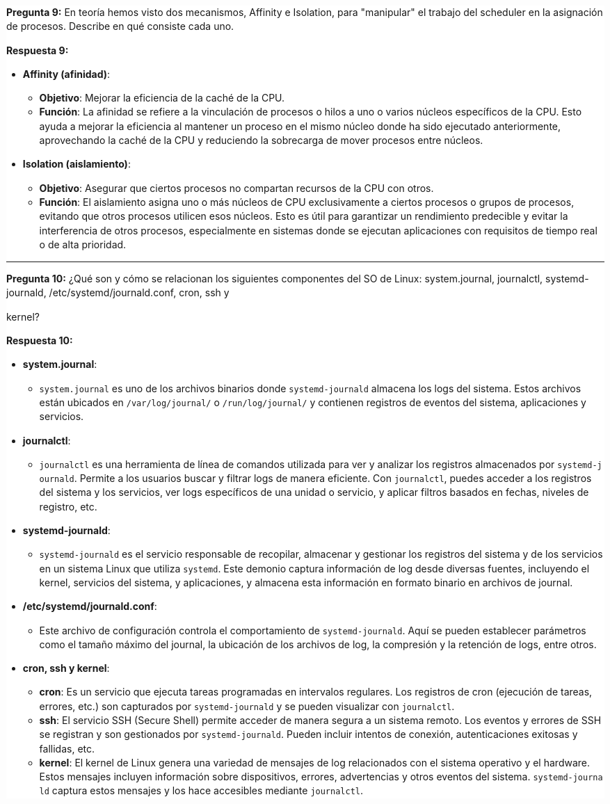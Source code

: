 
**Pregunta 9:**
En teoría hemos visto dos mecanismos, Affinity e Isolation, para "manipular" el trabajo del scheduler en la asignación de procesos. Describe en qué consiste cada uno.

**Respuesta 9:**
- **Affinity (afinidad)**:
  - **Objetivo**: Mejorar la eficiencia de la caché de la CPU.
  - **Función**: La afinidad se refiere a la vinculación de procesos o hilos a uno o varios núcleos específicos de la CPU. Esto ayuda a mejorar la eficiencia al mantener un proceso en el mismo núcleo donde ha sido ejecutado anteriormente, aprovechando la caché de la CPU y reduciendo la sobrecarga de mover procesos entre núcleos.

- **Isolation (aislamiento)**:
  - **Objetivo**: Asegurar que ciertos procesos no compartan recursos de la CPU con otros.
  - **Función**: El aislamiento asigna uno o más núcleos de CPU exclusivamente a ciertos procesos o grupos de procesos, evitando que otros procesos utilicen esos núcleos. Esto es útil para garantizar un rendimiento predecible y evitar la interferencia de otros procesos, especialmente en sistemas donde se ejecutan aplicaciones con requisitos de tiempo real o de alta prioridad.

---

**Pregunta 10:**
¿Qué son y cómo se relacionan los siguientes componentes del SO de Linux: system.journal, journalctl, systemd-journald, /etc/systemd/journald.conf, cron, ssh y

 kernel?

**Respuesta 10:**
- **system.journal**:
  - `system.journal` es uno de los archivos binarios donde `systemd-journald` almacena los logs del sistema. Estos archivos están ubicados en `/var/log/journal/` o `/run/log/journal/` y contienen registros de eventos del sistema, aplicaciones y servicios.

- **journalctl**:
  - `journalctl` es una herramienta de línea de comandos utilizada para ver y analizar los registros almacenados por `systemd-journald`. Permite a los usuarios buscar y filtrar logs de manera eficiente. Con `journalctl`, puedes acceder a los registros del sistema y los servicios, ver logs específicos de una unidad o servicio, y aplicar filtros basados en fechas, niveles de registro, etc.

- **systemd-journald**:
  - `systemd-journald` es el servicio responsable de recopilar, almacenar y gestionar los registros del sistema y de los servicios en un sistema Linux que utiliza `systemd`. Este demonio captura información de log desde diversas fuentes, incluyendo el kernel, servicios del sistema, y aplicaciones, y almacena esta información en formato binario en archivos de journal.

- **/etc/systemd/journald.conf**:
  - Este archivo de configuración controla el comportamiento de `systemd-journald`. Aquí se pueden establecer parámetros como el tamaño máximo del journal, la ubicación de los archivos de log, la compresión y la retención de logs, entre otros.

- **cron, ssh y kernel**:
  - **cron**: Es un servicio que ejecuta tareas programadas en intervalos regulares. Los registros de cron (ejecución de tareas, errores, etc.) son capturados por `systemd-journald` y se pueden visualizar con `journalctl`.
  - **ssh**: El servicio SSH (Secure Shell) permite acceder de manera segura a un sistema remoto. Los eventos y errores de SSH se registran y son gestionados por `systemd-journald`. Pueden incluir intentos de conexión, autenticaciones exitosas y fallidas, etc.
  - **kernel**: El kernel de Linux genera una variedad de mensajes de log relacionados con el sistema operativo y el hardware. Estos mensajes incluyen información sobre dispositivos, errores, advertencias y otros eventos del sistema. `systemd-journald` captura estos mensajes y los hace accesibles mediante `journalctl`.
